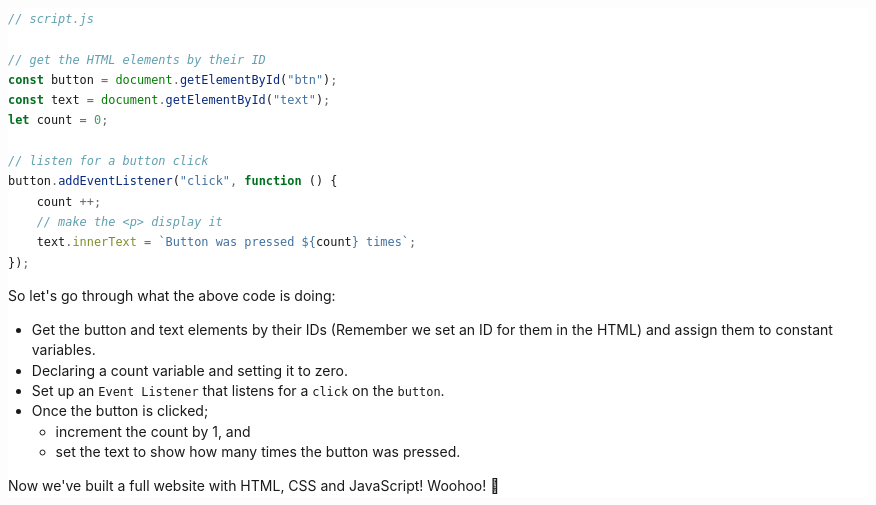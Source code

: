 ```js
// script.js

// get the HTML elements by their ID
const button = document.getElementById("btn");
const text = document.getElementById("text");
let count = 0;

// listen for a button click
button.addEventListener("click", function () {
    count ++;
    // make the <p> display it
    text.innerText = `Button was pressed ${count} times`;
});

```
So let's go through what the above code is doing:
- Get the button and text elements by their IDs (Remember we set an ID for them in the HTML) and assign them to constant variables.
- Declaring a count variable and setting it to zero.
- Set up an `Event Listener` that listens for a `click` on the `button`.
- Once the button is clicked;
    - increment the count by 1, and
    - set the text to show how many times the button was pressed.

Now we've built a full website with HTML, CSS and JavaScript! Woohoo! 🤠
